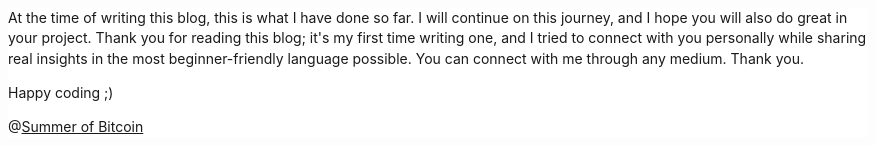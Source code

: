 At the time of writing this blog, this is what I have done so far. I will continue on this journey, and I hope you will also do great in your project. Thank you for reading this blog; it's my first time writing one, and I tried to connect with you personally while sharing real insights in the most beginner-friendly language possible. You can connect with me through any medium. Thank you.

Happy coding ;)

@[Summer of Bitcoin](@SummerofBitcoin)